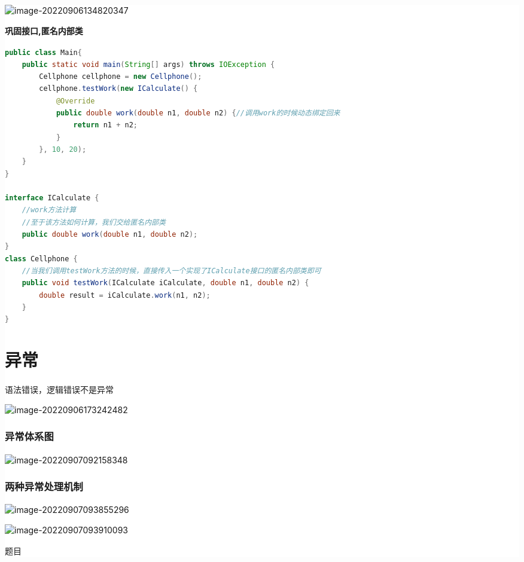 ![image-20220906134820347](https://cdn.jsdelivr.net/gh/hughmum/blogImage/img/202209061348464.png)





**巩固接口,匿名内部类**

```java
public class Main{
    public static void main(String[] args) throws IOException {
        Cellphone cellphone = new Cellphone();
        cellphone.testWork(new ICalculate() {
            @Override
            public double work(double n1, double n2) {//调用work的时候动态绑定回来
                return n1 + n2;
            }
        }, 10, 20);
    }
}

interface ICalculate {
    //work方法计算
    //至于该方法如何计算，我们交给匿名内部类
    public double work(double n1, double n2);
}
class Cellphone {
    //当我们调用testWork方法的时候，直接传入一个实现了ICalculate接口的匿名内部类即可
    public void testWork(ICalculate iCalculate, double n1, double n2) {
        double result = iCalculate.work(n1, n2);
    }
}
```



# 异常

语法错误，逻辑错误不是异常

![image-20220906173242482](https://cdn.jsdelivr.net/gh/hughmum/blogImage/img/202209061732689.png)

### 异常体系图

![image-20220907092158348](https://cdn.jsdelivr.net/gh/hughmum/blogImage/img/202209070921445.png)

### 两种异常处理机制

![image-20220907093855296](https://cdn.jsdelivr.net/gh/hughmum/blogImage/img/202209070938416.png)

![image-20220907093910093](https://cdn.jsdelivr.net/gh/hughmum/blogImage/img/202209070939254.png)

题目
